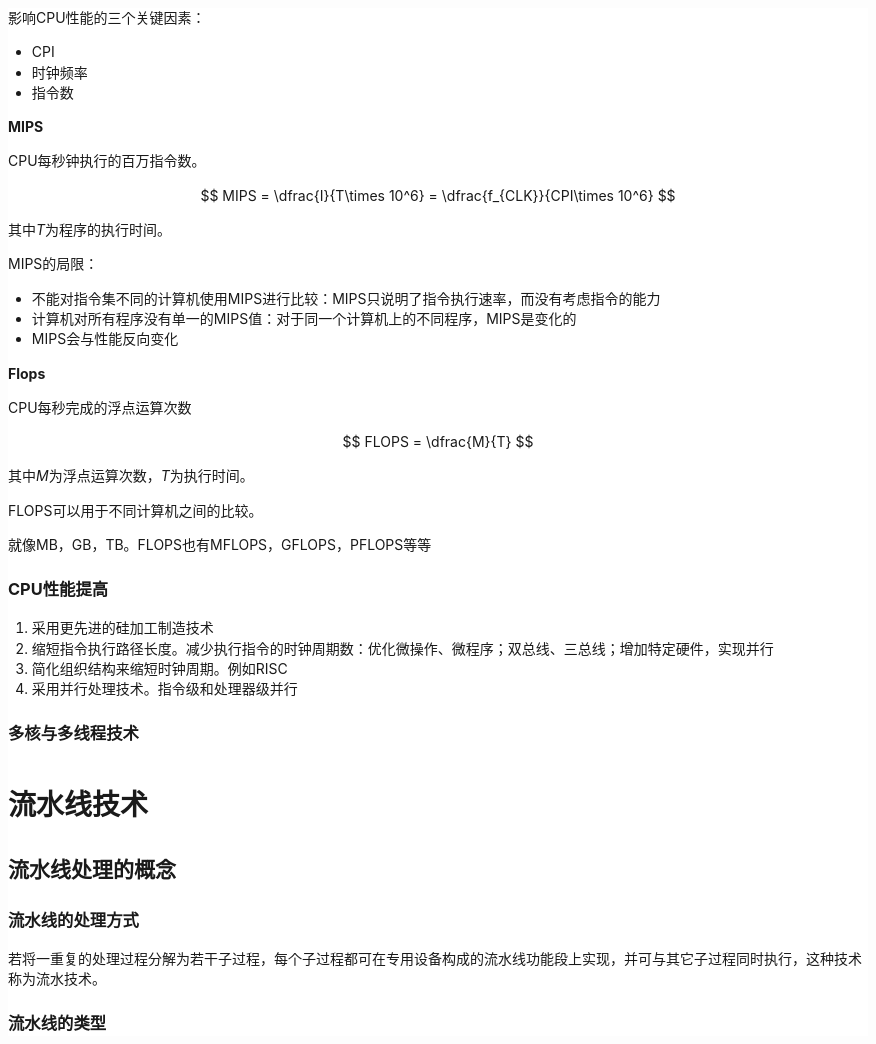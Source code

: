 影响CPU性能的三个关键因素：

- CPI
- 时钟频率
- 指令数

**MIPS**

CPU每秒钟执行的百万指令数。

$$
MIPS = \dfrac{I}{T\times 10^6} = \dfrac{f_{CLK}}{CPI\times 10^6}
$$

其中$T$为程序的执行时间。

MIPS的局限：

- 不能对指令集不同的计算机使用MIPS进行比较：MIPS只说明了指令执行速率，而没有考虑指令的能力
- 计算机对所有程序没有单一的MIPS值：对于同一个计算机上的不同程序，MIPS是变化的
- MIPS会与性能反向变化

**Flops**

CPU每秒完成的浮点运算次数

$$
FLOPS = \dfrac{M}{T}
$$

其中$M$为浮点运算次数，$T$为执行时间。

FLOPS可以用于不同计算机之间的比较。

就像MB，GB，TB。FLOPS也有MFLOPS，GFLOPS，PFLOPS等等

### CPU性能提高

1. 采用更先进的硅加工制造技术
2. 缩短指令执行路径长度。减少执行指令的时钟周期数：优化微操作、微程序；双总线、三总线；增加特定硬件，实现并行
3. 简化组织结构来缩短时钟周期。例如RISC
4. 采用并行处理技术。指令级和处理器级并行

### 多核与多线程技术

# 流水线技术

## 流水线处理的概念

### 流水线的处理方式

若将一重复的处理过程分解为若干子过程，每个子过程都可在专用设备构成的流水线功能段上实现，并可与其它子过程同时执行，这种技术称为流水技术。

### 流水线的类型
